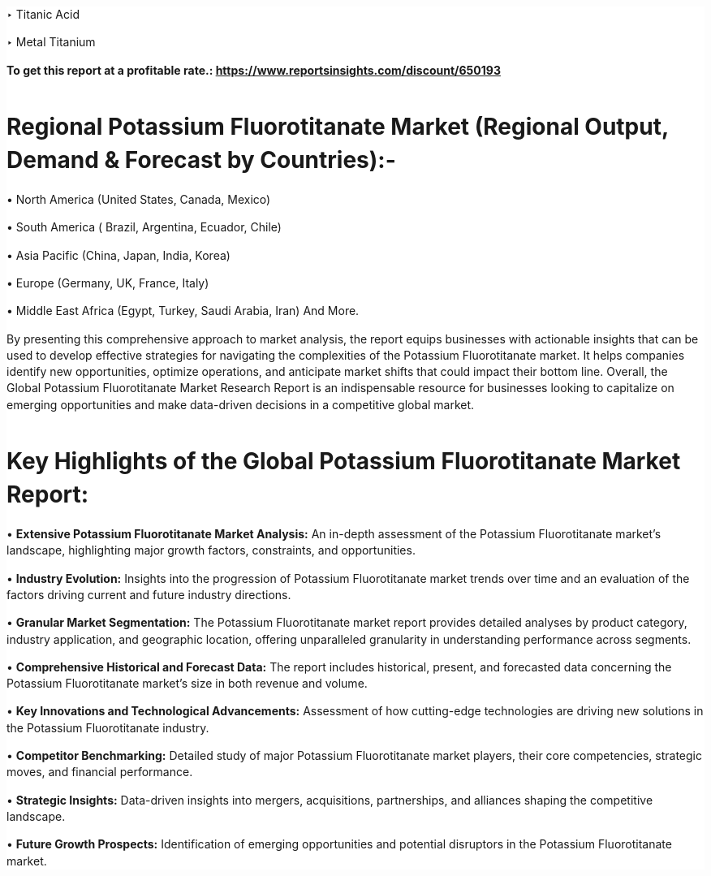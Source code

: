 ‣ Titanic Acid

‣ Metal Titanium

<strong>To get this report at a profitable rate.: <a href=https://www.reportsinsights.com/discount/650193>https://www.reportsinsights.com/discount/650193</a></strong></font>

# <strong>Regional Potassium Fluorotitanate Market (Regional Output, Demand &amp; Forecast by Countries):-</strong>

• North America (United States, Canada, Mexico)

• South America ( Brazil, Argentina, Ecuador, Chile)

• Asia Pacific (China, Japan, India, Korea)

• Europe (Germany, UK, France, Italy)

• Middle East Africa (Egypt, Turkey, Saudi Arabia, Iran) And More.

By presenting this comprehensive approach to market analysis, the report equips businesses with actionable insights that can be used to develop effective strategies for navigating the complexities of the Potassium Fluorotitanate market. It helps companies identify new opportunities, optimize operations, and anticipate market shifts that could impact their bottom line. Overall, the Global Potassium Fluorotitanate Market Research Report is an indispensable resource for businesses looking to capitalize on emerging opportunities and make data-driven decisions in a competitive global market.

# <strong>Key Highlights of the Global Potassium Fluorotitanate Market Report:</strong>

• <strong>Extensive Potassium Fluorotitanate Market Analysis:</strong> An in-depth assessment of the Potassium Fluorotitanate market’s landscape, highlighting major growth factors, constraints, and opportunities.

• <strong>Industry Evolution:</strong> Insights into the progression of Potassium Fluorotitanate market trends over time and an evaluation of the factors driving current and future industry directions.

• <strong>Granular Market Segmentation:</strong> The Potassium Fluorotitanate market report provides detailed analyses by product category, industry application, and geographic location, offering unparalleled granularity in understanding performance across segments.

• <strong>Comprehensive Historical and Forecast Data:</strong> The report includes historical, present, and forecasted data concerning the Potassium Fluorotitanate market’s size in both revenue and volume.

• <strong>Key Innovations and Technological Advancements:</strong> Assessment of how cutting-edge technologies are driving new solutions in the Potassium Fluorotitanate industry.

• <strong>Competitor Benchmarking:</strong> Detailed study of major Potassium Fluorotitanate market players, their core competencies, strategic moves, and financial performance.

• <strong>Strategic Insights:</strong> Data-driven insights into mergers, acquisitions, partnerships, and alliances shaping the competitive landscape.

• <strong>Future Growth Prospects:</strong> Identification of emerging opportunities and potential disruptors in the Potassium Fluorotitanate market.
